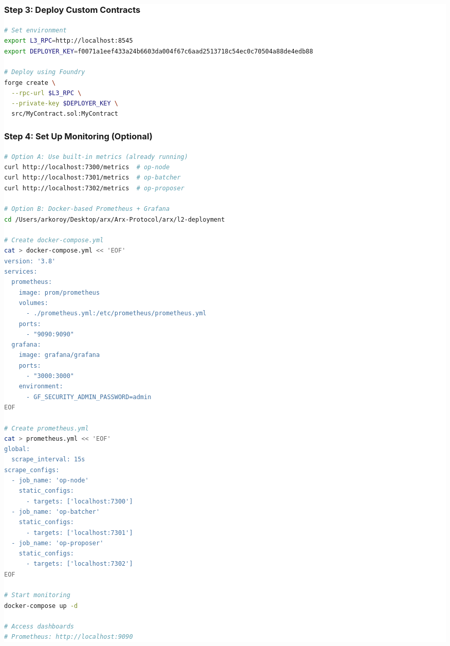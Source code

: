### Step 3: Deploy Custom Contracts

```bash
# Set environment
export L3_RPC=http://localhost:8545
export DEPLOYER_KEY=f0071a1eef433a24b6603da004f67c6aad2513718c54ec0c70504a88de4edb88

# Deploy using Foundry
forge create \
  --rpc-url $L3_RPC \
  --private-key $DEPLOYER_KEY \
  src/MyContract.sol:MyContract
```

### Step 4: Set Up Monitoring (Optional)

```bash
# Option A: Use built-in metrics (already running)
curl http://localhost:7300/metrics  # op-node
curl http://localhost:7301/metrics  # op-batcher
curl http://localhost:7302/metrics  # op-proposer

# Option B: Docker-based Prometheus + Grafana
cd /Users/arkoroy/Desktop/arx/Arx-Protocol/arx/l2-deployment

# Create docker-compose.yml
cat > docker-compose.yml << 'EOF'
version: '3.8'
services:
  prometheus:
    image: prom/prometheus
    volumes:
      - ./prometheus.yml:/etc/prometheus/prometheus.yml
    ports:
      - "9090:9090"
  grafana:
    image: grafana/grafana
    ports:
      - "3000:3000"
    environment:
      - GF_SECURITY_ADMIN_PASSWORD=admin
EOF

# Create prometheus.yml
cat > prometheus.yml << 'EOF'
global:
  scrape_interval: 15s
scrape_configs:
  - job_name: 'op-node'
    static_configs:
      - targets: ['localhost:7300']
  - job_name: 'op-batcher'
    static_configs:
      - targets: ['localhost:7301']
  - job_name: 'op-proposer'
    static_configs:
      - targets: ['localhost:7302']
EOF

# Start monitoring
docker-compose up -d

# Access dashboards
# Prometheus: http://localhost:9090
```